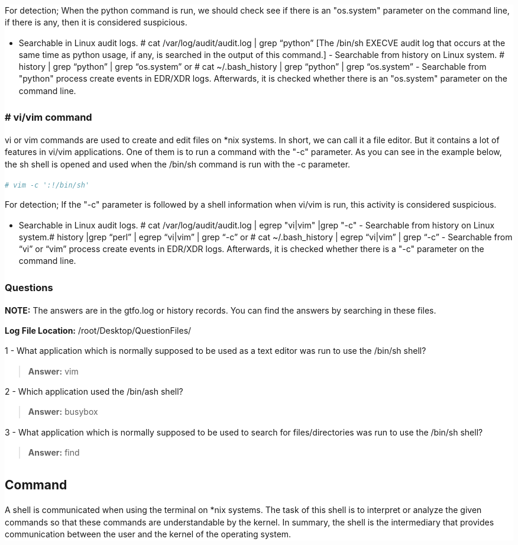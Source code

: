 For detection; When the python command is run, we should check see if there is an "os.system" parameter on the command line, if there is  any, then it is considered suspicious.

- Searchable in Linux audit logs.  # cat /var/log/audit/audit.log | grep “python”   [The /bin/sh EXECVE audit log that occurs at the same time as python usage, if any, is searched in the output of this command.]   - Searchable from history on Linux system.  # history | grep “python” | grep “os.system”  or  # cat ~/.bash_history | grep “python” | grep “os.system”   - Searchable from "python" process create events in EDR/XDR logs.  Afterwards, it is checked whether there is an "os.system" parameter on  the command line.

### **# vi/vim command**

vi or vim commands are used to create and edit files on *nix systems. In short, we can call it a file editor. But it contains a lot of  features in vi/vim applications. One of them is to run a command with  the "-c" parameter. As you can see in the example below, the sh shell is opened and used when the /bin/sh command is run with the -c parameter.

```bash
# vim -c ':!/bin/sh'
```

For detection; If the "-c" parameter is followed by a shell  information when vi/vim is run, this activity is considered suspicious.

- Searchable in Linux audit logs.  # cat /var/log/audit/audit.log | egrep "vi|vim" |grep "\-c"   - Searchable from history on Linux system.# history |grep “perl” | egrep “vi|vim” | grep “\-c”  or  # cat ~/.bash_history | egrep “vi|vim” | grep “\-c”   - Searchable from “vi” or “vim” process create events in EDR/XDR logs.  Afterwards, it is checked whether there is a "-c" parameter on the  command line.

### Questions

**NOTE:** The answers are in the gtfo.log or history records. You can find the answers by searching in these files. 

**Log File Location:** /root/Desktop/QuestionFiles/

1 - What application which is normally supposed to be used as a text editor was run to use the /bin/sh shell?

> **Answer:** vim

2 - Which application used the /bin/ash shell?

> **Answer:** busybox

3 - What application which is normally supposed to be used to search for files/directories was run to use the /bin/sh shell?

> **Answer:** find

## Command

A shell is communicated when using the terminal on *nix systems. The  task of this shell is to interpret or analyze the given commands so that these commands are understandable by the kernel. In summary, the shell  is the intermediary that provides communication between the user and the kernel of the operating system.
